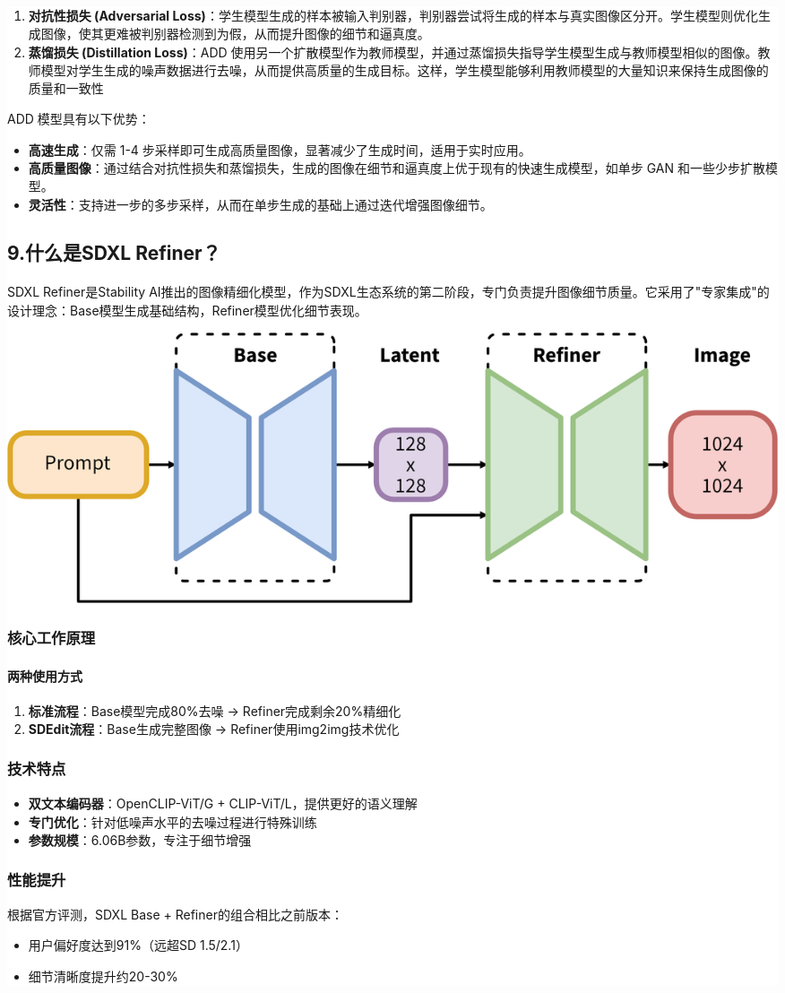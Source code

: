 1. **对抗性损失 (Adversarial Loss)**：学生模型生成的样本被输入判别器，判别器尝试将生成的样本与真实图像区分开。学生模型则优化生成图像，使其更难被判别器检测到为假，从而提升图像的细节和逼真度。
2. **蒸馏损失 (Distillation Loss)**：ADD 使用另一个扩散模型作为教师模型，并通过蒸馏损失指导学生模型生成与教师模型相似的图像。教师模型对学生生成的噪声数据进行去噪，从而提供高质量的生成目标。这样，学生模型能够利用教师模型的大量知识来保持生成图像的质量和一致性

ADD 模型具有以下优势：

- **高速生成**：仅需 1-4 步采样即可生成高质量图像，显著减少了生成时间，适用于实时应用。
- **高质量图像**：通过结合对抗性损失和蒸馏损失，生成的图像在细节和逼真度上优于现有的快速生成模型，如单步 GAN 和一些少步扩散模型。
- **灵活性**：支持进一步的多步采样，从而在单步生成的基础上通过迭代增强图像细节。


<h2 id="9.什么是SDXL-Refiner？">9.什么是SDXL Refiner？</h2>

SDXL Refiner是Stability AI推出的图像精细化模型，作为SDXL生态系统的第二阶段，专门负责提升图像细节质量。它采用了"专家集成"的设计理念：Base模型生成基础结构，Refiner模型优化细节表现。

![pipeline](./imgs/pipeline.png)

### 核心工作原理

#### 两种使用方式

1. **标准流程**：Base模型完成80%去噪 → Refiner完成剩余20%精细化
2. **SDEdit流程**：Base生成完整图像 → Refiner使用img2img技术优化

### 技术特点

- **双文本编码器**：OpenCLIP-ViT/G + CLIP-ViT/L，提供更好的语义理解
- **专门优化**：针对低噪声水平的去噪过程进行特殊训练
- **参数规模**：6.06B参数，专注于细节增强

### 性能提升

根据官方评测，SDXL Base + Refiner的组合相比之前版本：

- 用户偏好度达到91%（远超SD 1.5/2.1）

- 细节清晰度提升约20-30%
